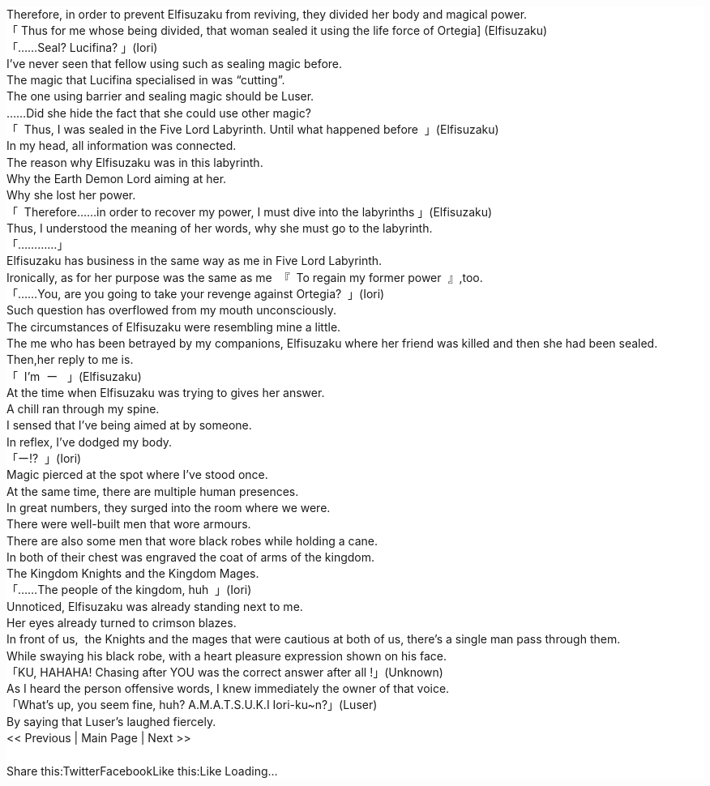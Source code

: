 Therefore, in order to prevent Elfisuzaku from reviving, they divided her body and magical power.<br/>
「 Thus for me whose being divided, that woman sealed it using the life force of Ortegia] (Elfisuzaku)<br/>
「……Seal? Lucifina? 」(Iori)<br/>
I’ve never seen that fellow using such as sealing magic before.<br/>
The magic that Lucifina specialised in was “cutting”.<br/>
The one using barrier and sealing magic should be Luser.<br/>
……Did she hide the fact that she could use other magic?<br/>
「  Thus, I was sealed in the Five Lord Labyrinth. Until what happened before  」(Elfisuzaku)<br/>
In my head, all information was connected.<br/>
The reason why Elfisuzaku was in this labyrinth.<br/>
Why the Earth Demon Lord aiming at her.<br/>
Why she lost her power.<br/>
「  Therefore……in order to recover my power, I must dive into the labyrinths 」(Elfisuzaku)<br/>
Thus, I understood the meaning of her words, why she must go to the labyrinth.<br/>
「…………」<br/>
Elfisuzaku has business in the same way as me in Five Lord Labyrinth.<br/>
Ironically, as for her purpose was the same as me  『  To regain my former power  』,too.<br/>
「……You, are you going to take your revenge against Ortegia?  」(Iori)<br/>
Such question has overflowed from my mouth unconsciously.<br/>
The circumstances of Elfisuzaku were resembling mine a little.<br/>
The me who has been betrayed by my companions, Elfisuzaku where her friend was killed and then she had been sealed.<br/>
Then,her reply to me is.<br/>
「  I’m  ー   」(Elfisuzaku)<br/>
At the time when Elfisuzaku was trying to gives her answer.<br/>
A chill ran through my spine.<br/>
I sensed that I’ve being aimed at by someone.<br/>
In reflex, I’ve dodged my body.<br/>
「ー!?  」(Iori)<br/>
Magic pierced at the spot where I’ve stood once.<br/>
At the same time, there are multiple human presences.<br/>
In great numbers, they surged into the room where we were.<br/>
There were well-built men that wore armours.<br/>
There are also some men that wore black robes while holding a cane.<br/>
In both of their chest was engraved the coat of arms of the kingdom.<br/>
The Kingdom Knights and the Kingdom Mages.<br/>
「……The people of the kingdom, huh  」(Iori)<br/>
Unnoticed, Elfisuzaku was already standing next to me.<br/>
Her eyes already turned to crimson blazes.<br/>
In front of us,  the Knights and the mages that were cautious at both of us, there’s a single man pass through them.<br/>
While swaying his black robe, with a heart pleasure expression shown on his face.<br/>
「KU, HAHAHA! Chasing after YOU was the correct answer after all !」(Unknown)<br/>
As I heard the person offensive words, I knew immediately the owner of that voice.<br/>
「What’s up, you seem fine, huh? A.M.A.T.S.U.K.I Iori-ku~n?」(Luser)<br/>
By saying that Luser’s laughed fiercely.<br/>
<< Previous | Main Page | Next >><br/>
 <br/>
Share this:TwitterFacebookLike this:Like Loading... 